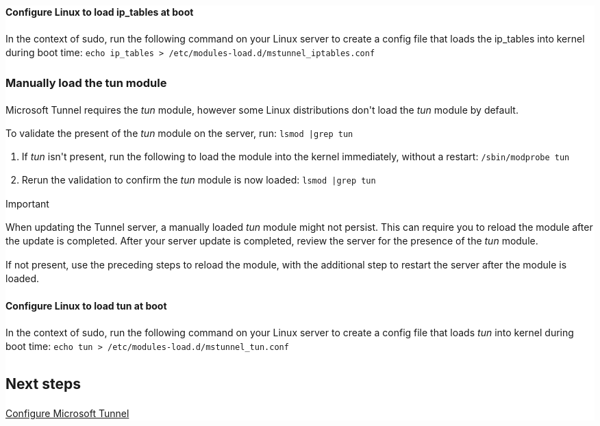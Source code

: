 #### Configure Linux to load ip_tables at boot

In the context of sudo, run the following command on your Linux server to create a config file that loads the ip_tables into kernel during boot time: `echo ip_tables > /etc/modules-load.d/mstunnel_iptables.conf`

### Manually load the tun module

 Microsoft Tunnel requires the *tun* module, however some Linux distributions don't load the *tun* module by default.

To validate the present of the *tun* module on the server, run: `lsmod |grep tun`

1. If *tun* isn't present, run the following to load the module into the kernel immediately, without a restart: `/sbin/modprobe tun`

2. Rerun the validation to confirm the *tun* module is now loaded: `lsmod |grep tun`

> [!IMPORTANT]
> When updating the Tunnel server, a manually loaded *tun* module might not persist. This can require you to reload the module after the update is completed. After your server update is completed, review the server for the presence of the *tun* module.
>
> If not present, use the preceding steps to reload the module, with the additional step to restart the server after the module is loaded.

#### Configure Linux to load tun at boot

In the context of sudo, run the following command on your Linux server to create a config file that loads *tun* into kernel during boot time: `echo tun > /etc/modules-load.d/mstunnel_tun.conf`

## Next steps

[Configure Microsoft Tunnel](microsoft-tunnel-configure.md)
